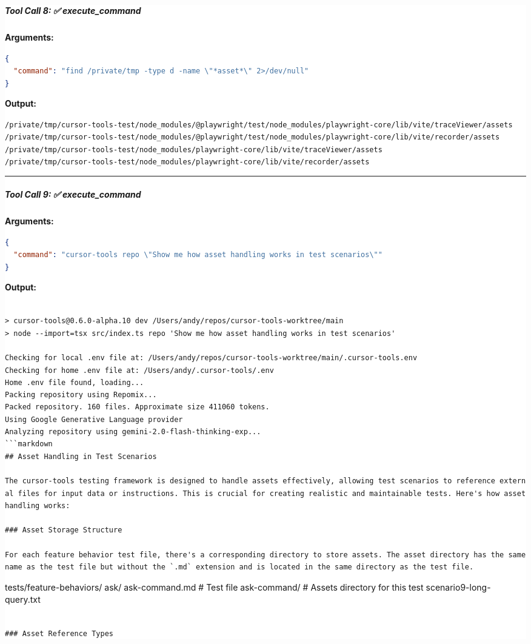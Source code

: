 ##### Tool Call 8: ✅ execute_command

**Arguments:**
```json
{
  "command": "find /private/tmp -type d -name \"*asset*\" 2>/dev/null"
}
```

**Output:**
```
/private/tmp/cursor-tools-test/node_modules/@playwright/test/node_modules/playwright-core/lib/vite/traceViewer/assets
/private/tmp/cursor-tools-test/node_modules/@playwright/test/node_modules/playwright-core/lib/vite/recorder/assets
/private/tmp/cursor-tools-test/node_modules/playwright-core/lib/vite/traceViewer/assets
/private/tmp/cursor-tools-test/node_modules/playwright-core/lib/vite/recorder/assets

```

---

##### Tool Call 9: ✅ execute_command

**Arguments:**
```json
{
  "command": "cursor-tools repo \"Show me how asset handling works in test scenarios\""
}
```

**Output:**
```

> cursor-tools@0.6.0-alpha.10 dev /Users/andy/repos/cursor-tools-worktree/main
> node --import=tsx src/index.ts repo 'Show me how asset handling works in test scenarios'

Checking for local .env file at: /Users/andy/repos/cursor-tools-worktree/main/.cursor-tools.env
Checking for home .env file at: /Users/andy/.cursor-tools/.env
Home .env file found, loading...
Packing repository using Repomix...
Packed repository. 160 files. Approximate size 411060 tokens.
Using Google Generative Language provider
Analyzing repository using gemini-2.0-flash-thinking-exp...
```markdown
## Asset Handling in Test Scenarios

The cursor-tools testing framework is designed to handle assets effectively, allowing test scenarios to reference external files for input data or instructions. This is crucial for creating realistic and maintainable tests. Here's how asset handling works:

### Asset Storage Structure

For each feature behavior test file, there's a corresponding directory to store assets. The asset directory has the same name as the test file but without the `.md` extension and is located in the same directory as the test file.

```
tests/feature-behaviors/
    ask/
        ask-command.md              # Test file
        ask-command/                # Assets directory for this test
            scenario9-long-query.txt
```

### Asset Reference Types

```